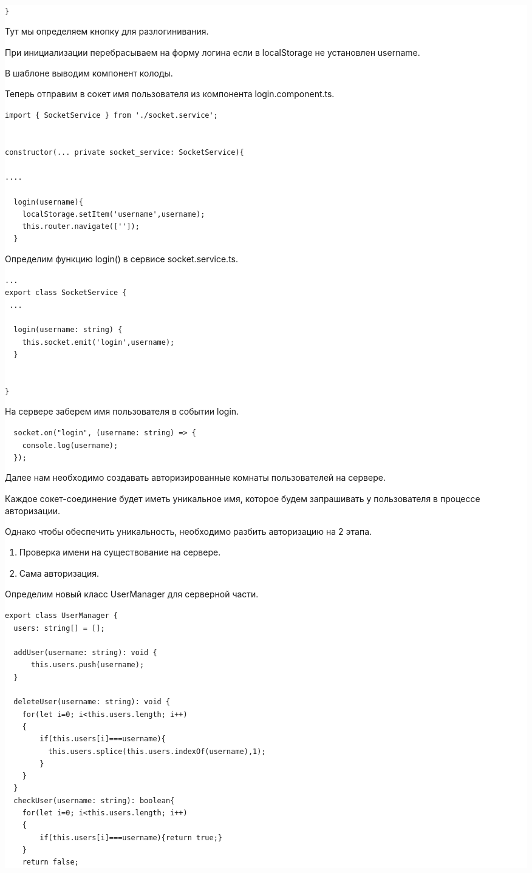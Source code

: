     }

Тут мы определяем кнопку для разлогинивания.

При инициализации перебрасываем на форму логина если в localStorage не установлен username.

В шаблоне выводим компонент колоды.

Теперь отправим в сокет имя пользователя из компонента login.component.ts.

    import { SocketService } from './socket.service';


    constructor(... private socket_service: SocketService){
    
    ....
    
      login(username){
        localStorage.setItem('username',username);
        this.router.navigate(['']);
      }    
      
Определим функцию login() в сервисе socket.service.ts.

    ...
    export class SocketService {
     ...

      login(username: string) {
        this.socket.emit('login',username);
      }


    }
       
На сервере заберем имя пользователя в событии login.

      socket.on("login", (username: string) => {
        console.log(username);
      });   
          
Далее нам необходимо создавать авторизированные комнаты пользователей на сервере.

Каждое сокет-соединение будет иметь уникальное имя, которое будем запрашивать у пользователя в процессе авторизации.

Однако чтобы обеспечить уникальность, необходимо разбить авторизацию на 2 этапа.

1. Проверка имени на существование на сервере.

2. Сама авторизация.

Определим новый класс UserManager для серверной части.

    export class UserManager {
      users: string[] = [];

      addUser(username: string): void {
          this.users.push(username);
      }

      deleteUser(username: string): void {
        for(let i=0; i<this.users.length; i++)
        {
            if(this.users[i]===username){
              this.users.splice(this.users.indexOf(username),1);
            }
        }
      }
      checkUser(username: string): boolean{
        for(let i=0; i<this.users.length; i++)
        {
            if(this.users[i]===username){return true;}
        }
        return false;